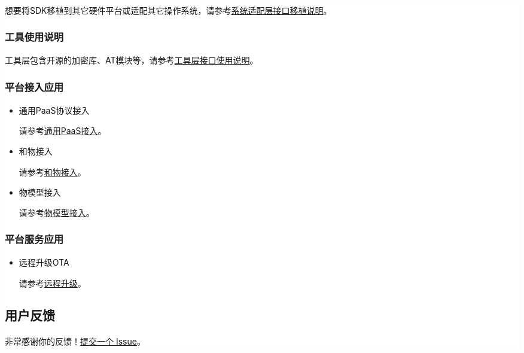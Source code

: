想要将SDK移植到其它硬件平台或适配其它操作系统，请参考[系统适配层接口移植说明](platforms/README.md)。

### 工具使用说明

工具层包含开源的加密库、AT模块等，请参考[工具层接口使用说明](tools/README.md)。

### 平台接入应用

- 通用PaaS协议接入

  请参考[通用PaaS接入](onenet/iot/README.md)。

- 和物接入

  请参考[和物接入](onenet/ringa/README.md)。

- 物模型接入

  请参考[物模型接入](onenet/tm/README.md)。

### 平台服务应用

- 远程升级OTA

  请参考[远程升级](services/ota/README.md)。

## 用户反馈

非常感谢你的反馈！[提交一个 Issue](https://github.com/cm-heclouds/OneNET_AIO_c/issues/new)。

